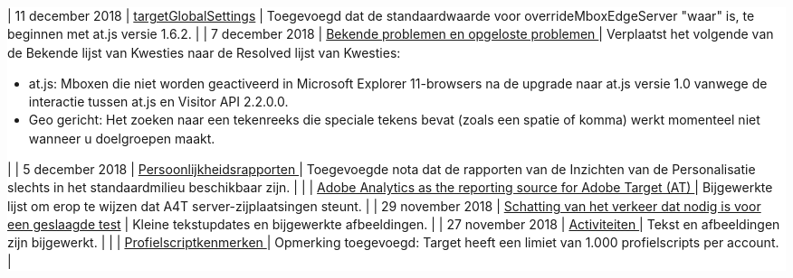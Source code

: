 | 11 december 2018 | [targetGlobalSettings](/help/c-implementing-target/c-implementing-target-for-client-side-web/targetgobalsettings.md) | Toegevoegd dat de standaardwaarde voor overrideMboxEdgeServer &quot;waar&quot; is, te beginnen met at.js versie 1.6.2. |
| 7 december 2018 | [ Bekende problemen en opgeloste problemen ](known-issues-resolved-issues.md) | Verplaatst het volgende van de Bekende lijst van Kwesties naar de Resolved lijst van Kwesties: <ul><li>at.js: Mboxen die niet worden geactiveerd in Microsoft Explorer 11-browsers na de upgrade naar at.js versie 1.0 vanwege de interactie tussen at.js en Visitor API 2.2.0.0.</li><li>Geo gericht: Het zoeken naar een tekenreeks die speciale tekens bevat (zoals een spatie of komma) werkt momenteel niet wanneer u doelgroepen maakt.</li></ul> |
| 5 december 2018 | [ Persoonlijkheidsrapporten ](../c-reports/c-personalization-insights-reports/personalization-insights-reports.md) | Toegevoegde nota dat de rapporten van de Inzichten van de Personalisatie slechts in het standaardmilieu beschikbaar zijn. |
|  | [ Adobe Analytics as the reporting source for Adobe Target (AT) ](../c-integrating-target-with-mac/a4t/a4t.md) | Bijgewerkte lijst om erop te wijzen dat A4T server-zijplaatsingen steunt. |
| 29 november 2018 | [ Schatting van het verkeer dat nodig is voor een geslaagde test](../c-activities/c-multivariate-testing/t-create-multivariate-test/traffic-estimator.md) | Kleine tekstupdates en bijgewerkte afbeeldingen. |
| 27 november 2018 | [ Activiteiten ](../c-activities/activities.md#concept_D317A95A1AB54674BA7AB65C7985BA03) | Tekst en afbeeldingen zijn bijgewerkt. |
|  | [ Profielscriptkenmerken ](../c-target/c-visitor-profile/profile-parameters.md#concept_8C07AEAB0A144FECA8B4FEB091AED4D2) | Opmerking toegevoegd: Target heeft een limiet van 1.000 profielscripts per account. |
